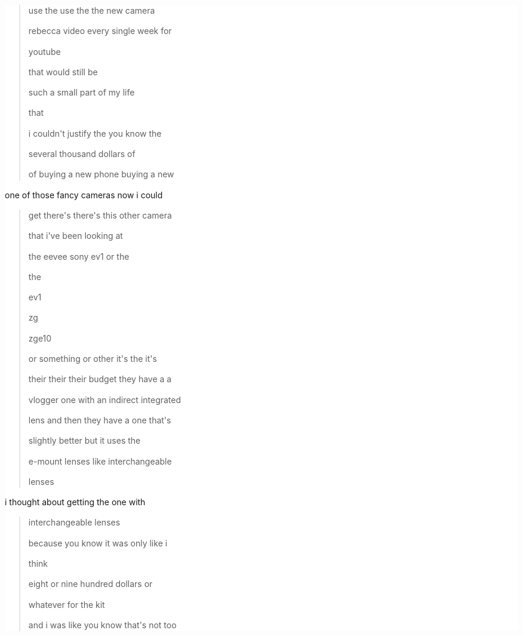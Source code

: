 > use the use the the new camera
>
> rebecca video every single week for
>
> youtube
>
> that would still be
>
> such a small part of my life
>
> that
>
> i couldn&#39;t justify the you know the
>
> several thousand dollars of
>
> of buying a new phone buying a new
>
> 
one of those fancy cameras now i could
>
> get there&#39;s there&#39;s this other camera
>
> that i&#39;ve been looking at
>
> the eevee sony ev1 or the
>
> the
>
> ev1
>
> zg
>
> zge10
>
> or something or other it&#39;s the it&#39;s
>
> their their their budget they have a a
>
> vlogger one with an indirect integrated
>
> lens and then they have a one that&#39;s
>
> slightly better but it uses the
>
> e-mount lenses like interchangeable
>
> lenses
>
> 
i thought about getting the one with
>
> interchangeable lenses
>
> because you know it was only like i
>
> think
>
> eight or nine hundred dollars or
>
> whatever for the kit
>
> and i was like you know that&#39;s not too
>